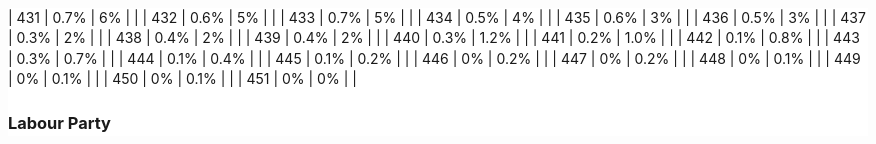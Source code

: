 | 431 | 0.7% | 6% |  |
| 432 | 0.6% | 5% |  |
| 433 | 0.7% | 5% |  |
| 434 | 0.5% | 4% |  |
| 435 | 0.6% | 3% |  |
| 436 | 0.5% | 3% |  |
| 437 | 0.3% | 2% |  |
| 438 | 0.4% | 2% |  |
| 439 | 0.4% | 2% |  |
| 440 | 0.3% | 1.2% |  |
| 441 | 0.2% | 1.0% |  |
| 442 | 0.1% | 0.8% |  |
| 443 | 0.3% | 0.7% |  |
| 444 | 0.1% | 0.4% |  |
| 445 | 0.1% | 0.2% |  |
| 446 | 0% | 0.2% |  |
| 447 | 0% | 0.2% |  |
| 448 | 0% | 0.1% |  |
| 449 | 0% | 0.1% |  |
| 450 | 0% | 0.1% |  |
| 451 | 0% | 0% |  |

### Labour Party
